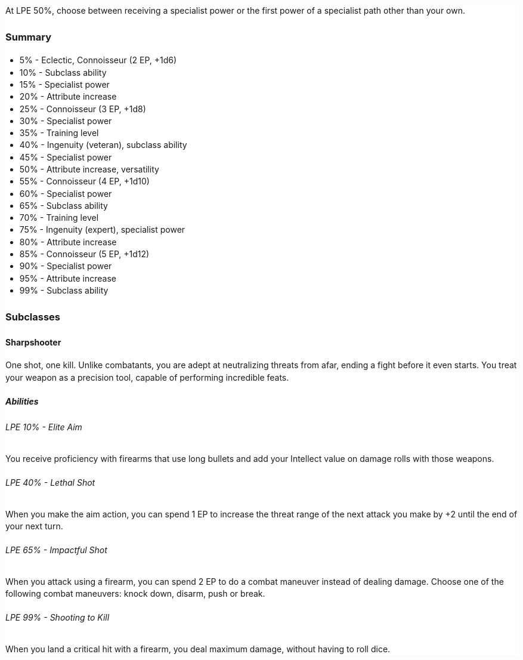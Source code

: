 At LPE 50%, choose between receiving a specialist power or the first power of a specialist path other than your own.

### Summary

- 5% - Eclectic, Connoisseur (2 EP, +1d6)
- 10% - Subclass ability
- 15% - Specialist power
- 20% - Attribute increase
- 25% - Connoisseur (3 EP, +1d8)
- 30% - Specialist power
- 35% - Training level
- 40% - Ingenuity (veteran), subclass ability
- 45% - Specialist power
- 50% - Attribute increase, versatility
- 55% - Connoisseur (4 EP, +1d10)
- 60% - Specialist power
- 65% - Subclass ability
- 70% - Training level
- 75% - Ingenuity (expert), specialist power
- 80% - Attribute increase
- 85% - Connoisseur (5 EP, +1d12)
- 90% - Specialist power
- 95% - Attribute increase
- 99% - Subclass ability

### Subclasses

#### Sharpshooter

One shot, one kill. Unlike combatants, you are adept at neutralizing threats from afar, ending a fight before it even starts. You treat your weapon as a precision tool, capable of performing incredible feats.

##### Abilities

###### LPE 10% - Elite Aim

You receive proficiency with firearms that use long bullets and add your Intellect value on damage rolls with those weapons.

###### LPE 40% - Lethal Shot

When you make the aim action, you can spend 1 EP to increase the threat range of the next attack you make by +2 until the end of your next turn.

###### LPE 65% - Impactful Shot

When you attack using a firearm, you can spend 2 EP to do a combat maneuver instead of dealing damage. Choose one of the following combat maneuvers: knock down, disarm, push or break.

###### LPE 99% - Shooting to Kill

When you land a critical hit with a firearm, you deal maximum damage, without having to roll dice.
